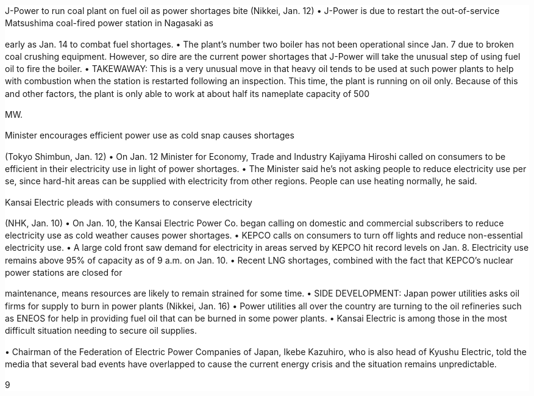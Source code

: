 J-Power to run coal plant on fuel oil as power shortages bite
(Nikkei, Jan. 12)
•  J-Power is due to restart the out-of-service Matsushima coal-fired power station in Nagasaki as

early as Jan. 14 to combat fuel shortages.
•  The plant’s number two boiler has not been operational since Jan. 7 due to broken coal crushing
equipment. However, so dire are the current power shortages that J-Power will take the unusual
step of using fuel oil to fire the boiler.
• TAKEWAWAY: This is a very unusual move in that heavy oil tends to be used at such power plants to help with
combustion when the station is restarted following an inspection. This time, the plant is running on oil only.
Because of this and other factors, the plant is only able to work at about half its nameplate capacity of 500

MW.


Minister encourages efficient power use as cold snap causes shortages

(Tokyo Shimbun, Jan. 12)
•  On Jan. 12 Minister for Economy, Trade and Industry Kajiyama Hiroshi called on consumers to be
efficient in their electricity use in light of power shortages.
•  The Minister said he’s not asking people to reduce electricity use per se, since hard-hit areas can
be supplied with electricity from other regions. People can use heating normally, he said.



Kansai Electric pleads with consumers to conserve electricity

(NHK, Jan. 10)
•  On Jan. 10, the Kansai Electric Power Co. began calling on domestic and commercial subscribers
to reduce electricity use as cold weather causes power shortages.
•  KEPCO calls on consumers to turn off lights and reduce non-essential electricity use.
•  A large cold front saw demand for electricity in areas served by KEPCO hit record levels on Jan. 8.
Electricity use remains above 95% of capacity as of 9 a.m. on Jan. 10.
•  Recent LNG shortages, combined with the fact that KEPCO’s nuclear power stations are closed for

maintenance, means resources are likely to remain strained for some time.
•  SIDE DEVELOPMENT:
Japan power utilities asks oil firms for supply to burn in power plants
(Nikkei, Jan. 16)
•  Power utilities all over the country are turning to the oil refineries such as ENEOS for help in
providing fuel oil that can be burned in some power plants.
•  Kansai Electric is among those in the most difficult situation needing to secure oil supplies.

•  Chairman of the Federation of Electric Power Companies of Japan, Ikebe Kazuhiro, who is also
head of Kyushu Electric, told the media that several bad events have overlapped to cause the
current energy crisis and the situation remains unpredictable.







9
